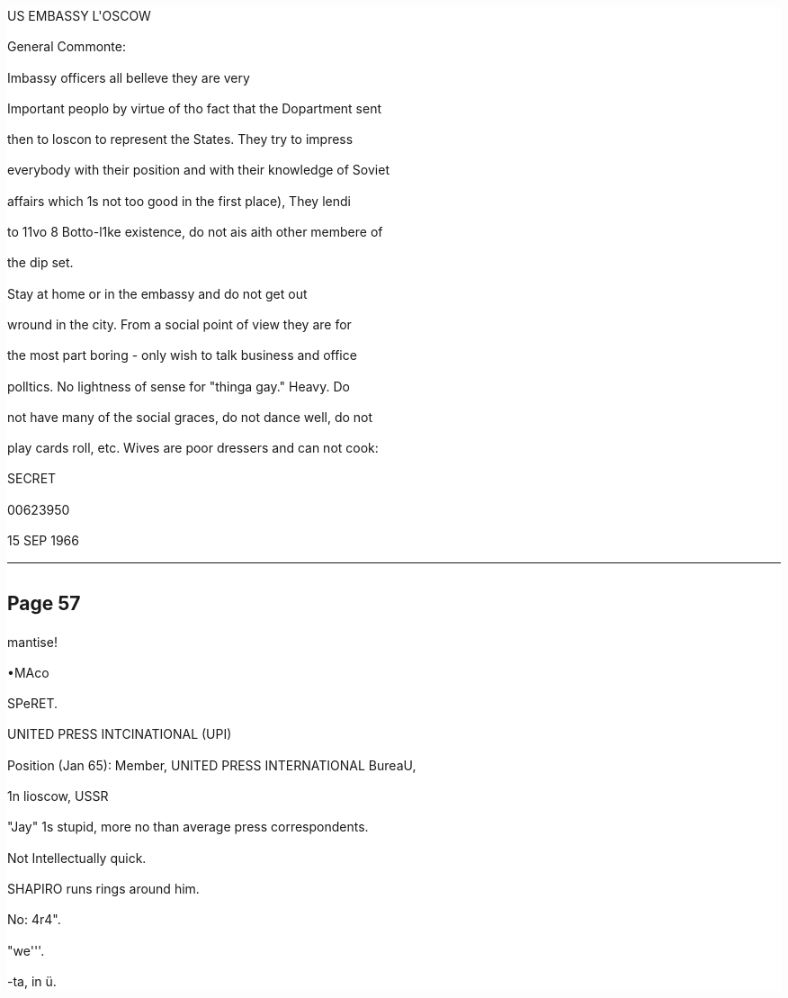 US EMBASSY L'OSCOW

General Commonte:

Imbassy officers all belleve they are very

Important peoplo by virtue of tho fact that the Dopartment sent

then to loscon to represent the States. They try to impress

everybody with their position and with their knowledge of Soviet

affairs which 1s not too good in the first place), They lendi

to 11vo 8 Botto-l1ke existence, do not ais aith other membere of

the dip set.

Stay at home or in the embassy and do not get out

wround in the city. From a social point of view they are for

the most part boring - only wish to talk business and office

polltics. No lightness of sense for "thinga gay." Heavy. Do

not have many of the social graces, do not dance well, do not

play cards roll, etc. Wives are poor dressers and can not cook:

SECRET

00623950

15 SEP 1966

---

## Page 57

mantise!

•MAco

SPeRET.

UNITED PRESS INTCINATIONAL (UPI)

Position (Jan 65): Member, UNITED PRESS INTERNATIONAL BureaU,

1n lioscow, USSR

"Jay" 1s stupid, more no than average press correspondents.

Not Intellectually quick.

SHAPIRO runs rings around him.

No: 4r4".

"we'''.

-ta, in ü.
